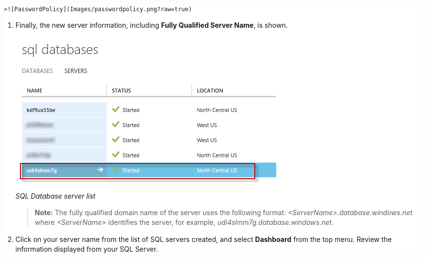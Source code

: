 	>![PasswordPolicy](Images/passwordpolicy.png?raw=true)

1. Finally, the new server information, including **Fully Qualified Server Name**, is shown. 

	![SQL Database server list](Images/sqldatabaseserverlist.png?raw=true)

	_SQL Database server list_ 

	>**Note:** The fully qualified domain name of the server uses the following format:
     _\<ServerName\>.database.windows.net_ where _\<ServerName\>_ identifies the server, for example, _udi4slmm7g.database.windows.net_.
 
1. Click on your server name from the list of SQL servers created, and select **Dashboard** from the top menu. Review the information displayed from your SQL Server.
